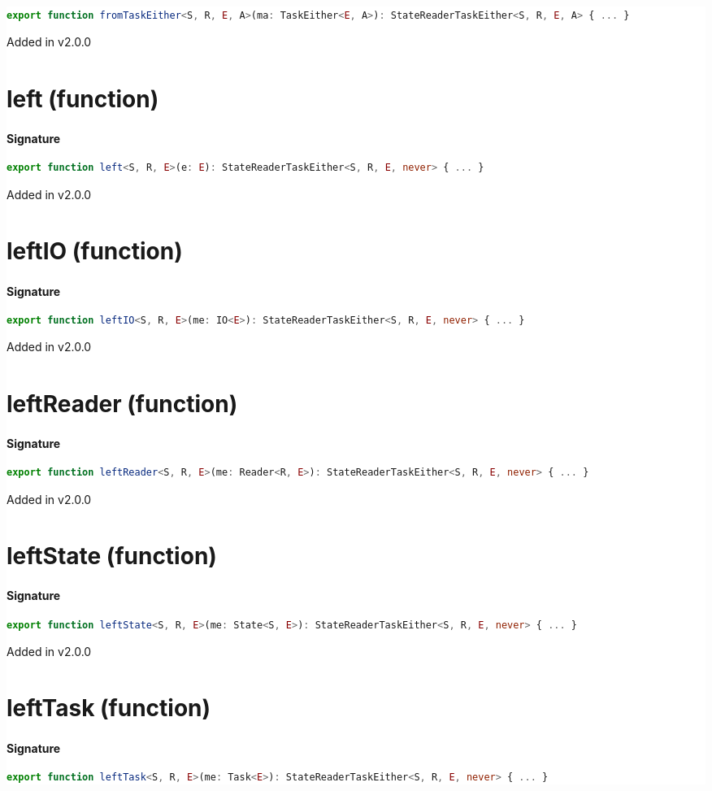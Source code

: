 ```ts
export function fromTaskEither<S, R, E, A>(ma: TaskEither<E, A>): StateReaderTaskEither<S, R, E, A> { ... }
```

Added in v2.0.0

# left (function)

**Signature**

```ts
export function left<S, R, E>(e: E): StateReaderTaskEither<S, R, E, never> { ... }
```

Added in v2.0.0

# leftIO (function)

**Signature**

```ts
export function leftIO<S, R, E>(me: IO<E>): StateReaderTaskEither<S, R, E, never> { ... }
```

Added in v2.0.0

# leftReader (function)

**Signature**

```ts
export function leftReader<S, R, E>(me: Reader<R, E>): StateReaderTaskEither<S, R, E, never> { ... }
```

Added in v2.0.0

# leftState (function)

**Signature**

```ts
export function leftState<S, R, E>(me: State<S, E>): StateReaderTaskEither<S, R, E, never> { ... }
```

Added in v2.0.0

# leftTask (function)

**Signature**

```ts
export function leftTask<S, R, E>(me: Task<E>): StateReaderTaskEither<S, R, E, never> { ... }
```
